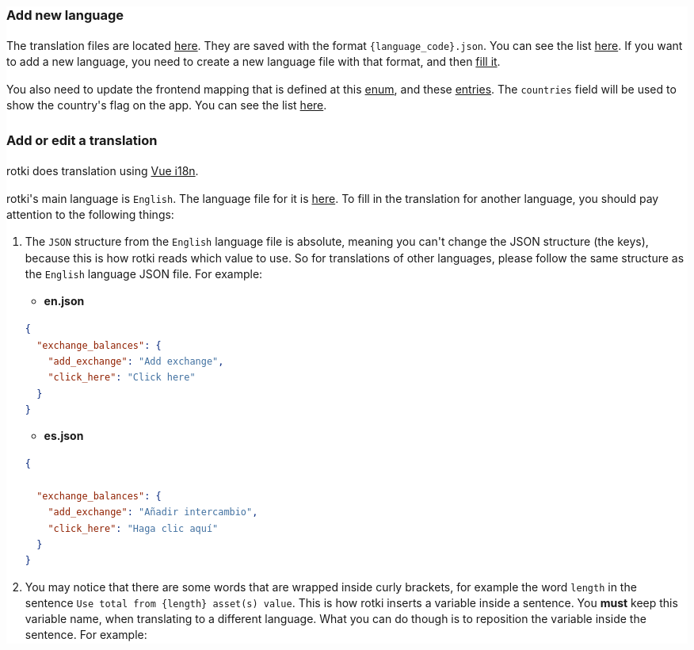 ### Add new language

The translation files are located [here](https://github.com/rotki/rotki/tree/develop/frontend/app/src/locales).
They are saved with the format `{language_code}.json`. You can see the list [here](https://www.w3schools.com/tags/ref_language_codes.asp).
If you want to add a new language, you need to create a new language file with that format, and then [fill it](#add-or-edit-a-translation).

You also need to update the frontend mapping that is defined at this [enum](https://github.com/rotki/rotki/blob/f57522baa737854e6affcbe57bada2b81c4dee83/frontend/app/src/types/frontend-settings.ts#L112), and these [entries](https://github.com/rotki/rotki/blob/f57522baa737854e6affcbe57bada2b81c4dee83/frontend/app/src/data/supported-language.ts).
The `countries` field will be used to show the country's flag on the app. You can see the list [here](https://www.w3schools.com/tags/ref_country_codes.asp).

### Add or edit a translation

rotki does translation using [Vue i18n](https://kazupon.github.io/vue-i18n).

rotki's main language is `English`. The language file for it is [here](https://github.com/rotki/rotki/blob/develop/frontend/app/src/locales/en.json).
To fill in the translation for another language, you should pay attention to the following things:

1. The `JSON` structure from the `English` language file is absolute, meaning you can't change the JSON structure (the keys), because this is how rotki reads which value to use. So for translations of other languages, please follow the same structure as the `English` language JSON file. For example:

   - **en.json**

   ```json
   {
     "exchange_balances": {
       "add_exchange": "Add exchange",
       "click_here": "Click here"
     }
   }
   ```

   - **es.json**

   ```json
   {

     "exchange_balances": {
       "add_exchange": "Añadir intercambio",
       "click_here": "Haga clic aquí"
     }
   }
   ```

2. You may notice that there are some words that are wrapped inside curly brackets, for example the word `length` in the sentence `Use total from {length} asset(s) value`.
   This is how rotki inserts a variable inside a sentence. You **must** keep this variable name, when translating to a different language. What you can do though is to reposition the variable inside the sentence. For example:
